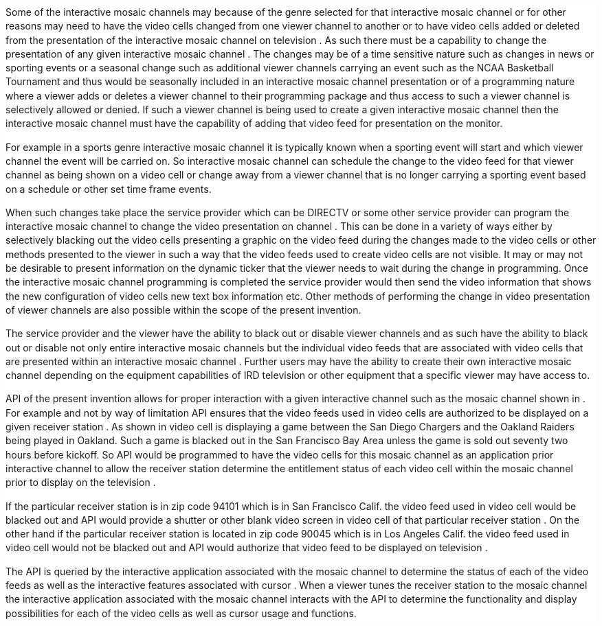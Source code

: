Some of the interactive mosaic channels may because of the genre selected for that interactive mosaic channel or for other reasons may need to have the video cells changed from one viewer channel to another or to have video cells added or deleted from the presentation of the interactive mosaic channel on television . As such there must be a capability to change the presentation of any given interactive mosaic channel . The changes may be of a time sensitive nature such as changes in news or sporting events or a seasonal change such as additional viewer channels carrying an event such as the NCAA Basketball Tournament and thus would be seasonally included in an interactive mosaic channel presentation or of a programming nature where a viewer adds or deletes a viewer channel to their programming package and thus access to such a viewer channel is selectively allowed or denied. If such a viewer channel is being used to create a given interactive mosaic channel then the interactive mosaic channel must have the capability of adding that video feed for presentation on the monitor.

For example in a sports genre interactive mosaic channel it is typically known when a sporting event will start and which viewer channel the event will be carried on. So interactive mosaic channel can schedule the change to the video feed for that viewer channel as being shown on a video cell or change away from a viewer channel that is no longer carrying a sporting event based on a schedule or other set time frame events.

When such changes take place the service provider which can be DIRECTV or some other service provider can program the interactive mosaic channel to change the video presentation on channel . This can be done in a variety of ways either by selectively blacking out the video cells presenting a graphic on the video feed during the changes made to the video cells or other methods presented to the viewer in such a way that the video feeds used to create video cells are not visible. It may or may not be desirable to present information on the dynamic ticker that the viewer needs to wait during the change in programming. Once the interactive mosaic channel programming is completed the service provider would then send the video information that shows the new configuration of video cells new text box information etc. Other methods of performing the change in video presentation of viewer channels are also possible within the scope of the present invention.

The service provider and the viewer have the ability to black out or disable viewer channels and as such have the ability to black out or disable not only entire interactive mosaic channels but the individual video feeds that are associated with video cells that are presented within an interactive mosaic channel . Further users may have the ability to create their own interactive mosaic channel depending on the equipment capabilities of IRD television or other equipment that a specific viewer may have access to.

API of the present invention allows for proper interaction with a given interactive channel such as the mosaic channel shown in . For example and not by way of limitation API ensures that the video feeds used in video cells are authorized to be displayed on a given receiver station . As shown in video cell is displaying a game between the San Diego Chargers and the Oakland Raiders being played in Oakland. Such a game is blacked out in the San Francisco Bay Area unless the game is sold out seventy two hours before kickoff. So API would be programmed to have the video cells for this mosaic channel as an application prior interactive channel to allow the receiver station determine the entitlement status of each video cell within the mosaic channel prior to display on the television .

If the particular receiver station is in zip code 94101 which is in San Francisco Calif. the video feed used in video cell would be blacked out and API would provide a shutter or other blank video screen in video cell of that particular receiver station . On the other hand if the particular receiver station is located in zip code 90045 which is in Los Angeles Calif. the video feed used in video cell would not be blacked out and API would authorize that video feed to be displayed on television .

The API is queried by the interactive application associated with the mosaic channel to determine the status of each of the video feeds as well as the interactive features associated with cursor . When a viewer tunes the receiver station to the mosaic channel the interactive application associated with the mosaic channel interacts with the API to determine the functionality and display possibilities for each of the video cells as well as cursor usage and functions.
